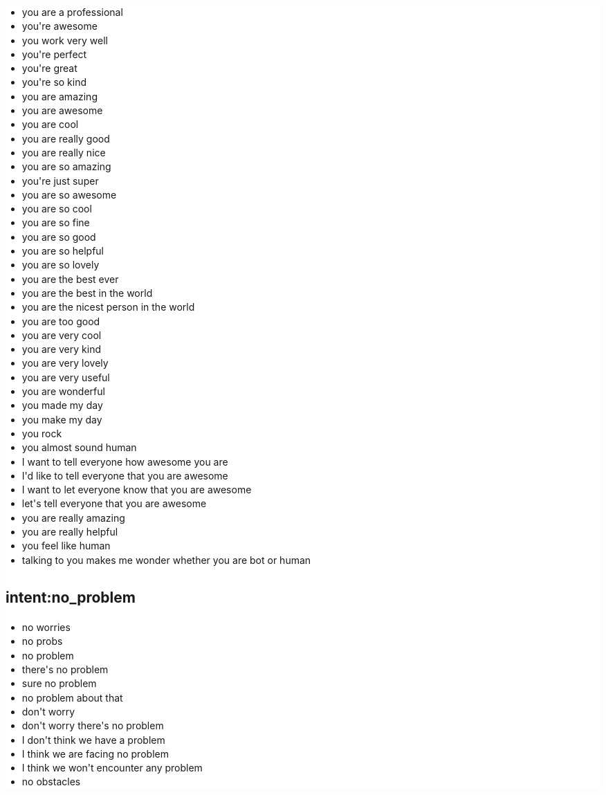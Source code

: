 - you are a professional
- you're awesome
- you work very well
- you're perfect
- you're great
- you're so kind
- you are amazing
- you are awesome
- you are cool
- you are really good
- you are really nice
- you are so amazing
- you're just super
- you are so awesome
- you are so cool
- you are so fine
- you are so good
- you are so helpful
- you are so lovely
- you are the best ever
- you are the best in the world
- you are the nicest person in the world
- you are too good
- you are very cool
- you are very kind
- you are very lovely
- you are very useful
- you are wonderful
- you made my day
- you make my day
- you rock
- you almost sound human
- I want to tell everyone how awesome you are
- I'd like to tell everyone that you are awesome
- I want to let everyone know that you are awesome
- let's tell everyone that you are awesome
- you are really amazing
- you are really helpful
- you feel like human
- talking to you makes me wonder whether you are bot or human

## intent:no_problem
- no worries
- no probs
- no problem
- there's no problem
- sure no problem
- no problem about that
- don't worry
- don't worry there's no problem
- I don't think we have a problem
- I think we are facing no problem
- I think we won't encounter any problem
- no obstacles
